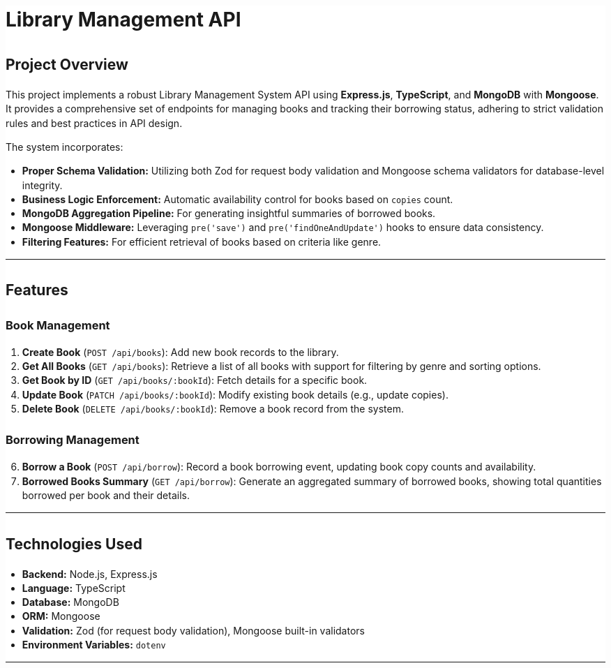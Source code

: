 # Library Management API

## Project Overview

This project implements a robust Library Management System API using **Express.js**, **TypeScript**, and **MongoDB** with **Mongoose**. It provides a comprehensive set of endpoints for managing books and tracking their borrowing status, adhering to strict validation rules and best practices in API design.

The system incorporates:

- **Proper Schema Validation:** Utilizing both Zod for request body validation and Mongoose schema validators for database-level integrity.
- **Business Logic Enforcement:** Automatic availability control for books based on `copies` count.
- **MongoDB Aggregation Pipeline:** For generating insightful summaries of borrowed books.
- **Mongoose Middleware:** Leveraging `pre('save')` and `pre('findOneAndUpdate')` hooks to ensure data consistency.
- **Filtering Features:** For efficient retrieval of books based on criteria like genre.

---

## Features

### Book Management

1.  **Create Book** (`POST /api/books`): Add new book records to the library.
2.  **Get All Books** (`GET /api/books`): Retrieve a list of all books with support for filtering by genre and sorting options.
3.  **Get Book by ID** (`GET /api/books/:bookId`): Fetch details for a specific book.
4.  **Update Book** (`PATCH /api/books/:bookId`): Modify existing book details (e.g., update copies).
5.  **Delete Book** (`DELETE /api/books/:bookId`): Remove a book record from the system.

### Borrowing Management

6.  **Borrow a Book** (`POST /api/borrow`): Record a book borrowing event, updating book copy counts and availability.
7.  **Borrowed Books Summary** (`GET /api/borrow`): Generate an aggregated summary of borrowed books, showing total quantities borrowed per book and their details.

---

## Technologies Used

- **Backend:** Node.js, Express.js
- **Language:** TypeScript
- **Database:** MongoDB
- **ORM:** Mongoose
- **Validation:** Zod (for request body validation), Mongoose built-in validators
- **Environment Variables:** `dotenv`

---